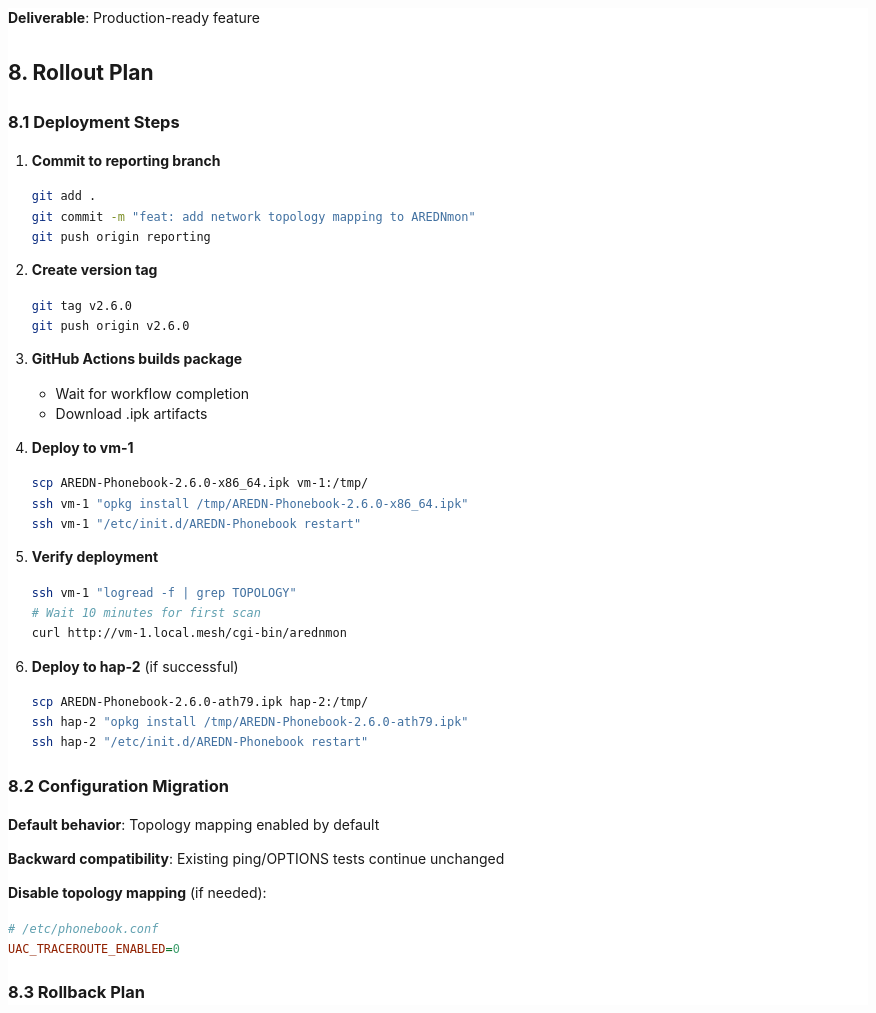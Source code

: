 **Deliverable**: Production-ready feature

## 8. Rollout Plan

### 8.1 Deployment Steps

1. **Commit to reporting branch**
   ```bash
   git add .
   git commit -m "feat: add network topology mapping to AREDNmon"
   git push origin reporting
   ```

2. **Create version tag**
   ```bash
   git tag v2.6.0
   git push origin v2.6.0
   ```

3. **GitHub Actions builds package**
   - Wait for workflow completion
   - Download .ipk artifacts

4. **Deploy to vm-1**
   ```bash
   scp AREDN-Phonebook-2.6.0-x86_64.ipk vm-1:/tmp/
   ssh vm-1 "opkg install /tmp/AREDN-Phonebook-2.6.0-x86_64.ipk"
   ssh vm-1 "/etc/init.d/AREDN-Phonebook restart"
   ```

5. **Verify deployment**
   ```bash
   ssh vm-1 "logread -f | grep TOPOLOGY"
   # Wait 10 minutes for first scan
   curl http://vm-1.local.mesh/cgi-bin/arednmon
   ```

6. **Deploy to hap-2** (if successful)
   ```bash
   scp AREDN-Phonebook-2.6.0-ath79.ipk hap-2:/tmp/
   ssh hap-2 "opkg install /tmp/AREDN-Phonebook-2.6.0-ath79.ipk"
   ssh hap-2 "/etc/init.d/AREDN-Phonebook restart"
   ```

### 8.2 Configuration Migration

**Default behavior**: Topology mapping enabled by default

**Backward compatibility**: Existing ping/OPTIONS tests continue unchanged

**Disable topology mapping** (if needed):
```ini
# /etc/phonebook.conf
UAC_TRACEROUTE_ENABLED=0
```

### 8.3 Rollback Plan
